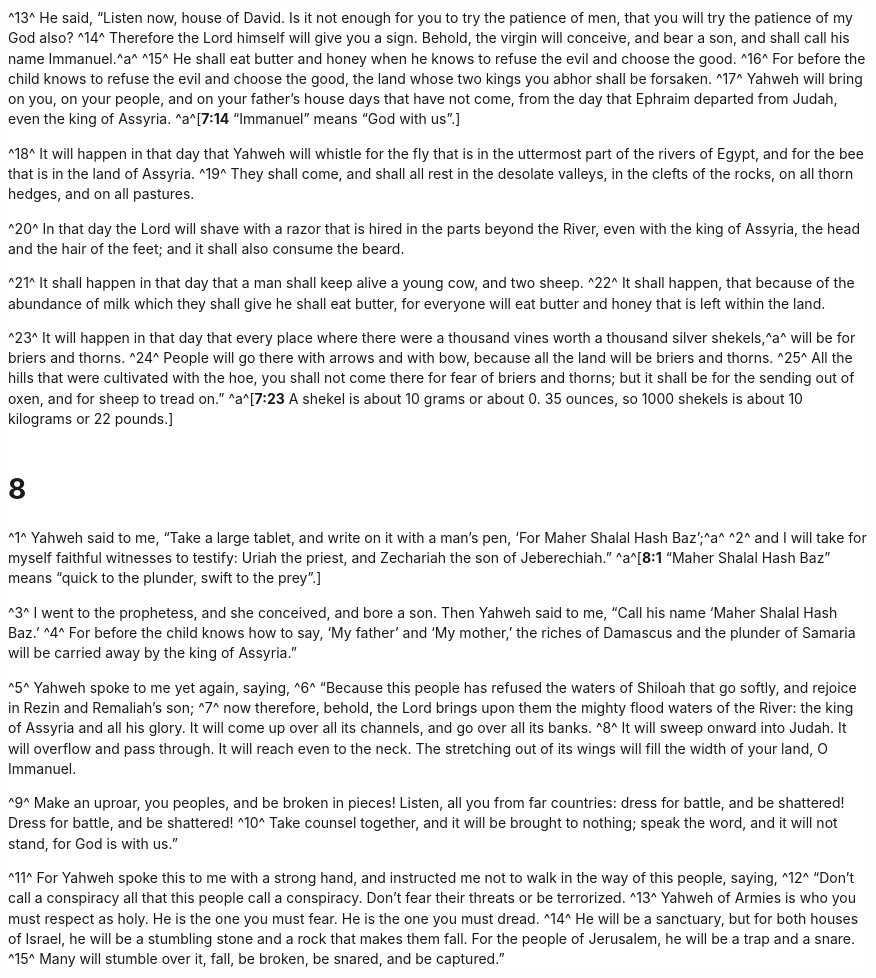 ^13^ He said, “Listen now, house of David. Is it not enough for you to try the patience of men, that you will try the patience of my God also? ^14^ Therefore the Lord himself will give you a sign. Behold, the virgin will conceive, and bear a son, and shall call his name Immanuel.^a^ ^15^ He shall eat butter and honey when he knows to refuse the evil and choose the good. ^16^ For before the child knows to refuse the evil and choose the good, the land whose two kings you abhor shall be forsaken. ^17^ Yahweh will bring on you, on your people, and on your father’s house days that have not come, from the day that Ephraim departed from Judah, even the king of Assyria. 
^a^[**7:14** “Immanuel” means “God with us”.]

^18^ It will happen in that day that Yahweh will whistle for the fly that is in the uttermost part of the rivers of Egypt, and for the bee that is in the land of Assyria. ^19^ They shall come, and shall all rest in the desolate valleys, in the clefts of the rocks, on all thorn hedges, and on all pastures. 

^20^ In that day the Lord will shave with a razor that is hired in the parts beyond the River, even with the king of Assyria, the head and the hair of the feet; and it shall also consume the beard. 

^21^ It shall happen in that day that a man shall keep alive a young cow, and two sheep. ^22^ It shall happen, that because of the abundance of milk which they shall give he shall eat butter, for everyone will eat butter and honey that is left within the land. 

^23^ It will happen in that day that every place where there were a thousand vines worth a thousand silver shekels,^a^ will be for briers and thorns. ^24^ People will go there with arrows and with bow, because all the land will be briers and thorns. ^25^ All the hills that were cultivated with the hoe, you shall not come there for fear of briers and thorns; but it shall be for the sending out of oxen, and for sheep to tread on.”
^a^[**7:23** A shekel is about 10 grams or about 0. 35 ounces, so 1000 shekels is about 10 kilograms or 22 pounds.] 

# 8 
^1^ Yahweh said to me, “Take a large tablet, and write on it with a man’s pen, ‘For Maher Shalal Hash Baz’;^a^ ^2^ and I will take for myself faithful witnesses to testify: Uriah the priest, and Zechariah the son of Jeberechiah.” 
^a^[**8:1** “Maher Shalal Hash Baz” means “quick to the plunder, swift to the prey”.]

^3^ I went to the prophetess, and she conceived, and bore a son. Then Yahweh said to me, “Call his name ‘Maher Shalal Hash Baz.’ ^4^ For before the child knows how to say, ‘My father’ and ‘My mother,’ the riches of Damascus and the plunder of Samaria will be carried away by the king of Assyria.” 

^5^ Yahweh spoke to me yet again, saying, ^6^ “Because this people has refused the waters of Shiloah that go softly, and rejoice in Rezin and Remaliah’s son; ^7^ now therefore, behold, the Lord brings upon them the mighty flood waters of the River: the king of Assyria and all his glory. It will come up over all its channels, and go over all its banks. ^8^ It will sweep onward into Judah. It will overflow and pass through. It will reach even to the neck. The stretching out of its wings will fill the width of your land, O Immanuel. 

^9^ Make an uproar, you peoples, and be broken in pieces! Listen, all you from far countries: dress for battle, and be shattered! Dress for battle, and be shattered! ^10^ Take counsel together, and it will be brought to nothing; speak the word, and it will not stand, for God is with us.” 

^11^ For Yahweh spoke this to me with a strong hand, and instructed me not to walk in the way of this people, saying, ^12^ “Don’t call a conspiracy all that this people call a conspiracy. Don’t fear their threats or be terrorized. ^13^ Yahweh of Armies is who you must respect as holy. He is the one you must fear. He is the one you must dread. ^14^ He will be a sanctuary, but for both houses of Israel, he will be a stumbling stone and a rock that makes them fall. For the people of Jerusalem, he will be a trap and a snare. ^15^ Many will stumble over it, fall, be broken, be snared, and be captured.” 
